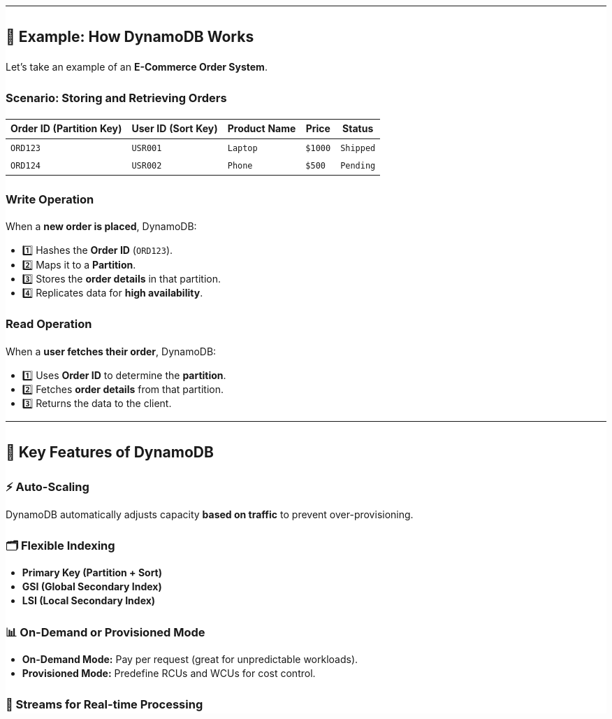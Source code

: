 </div>

---

## 🚀 **Example: How DynamoDB Works**

Let’s take an example of an **E-Commerce Order System**.

### **Scenario: Storing and Retrieving Orders**

| Order ID (Partition Key) | User ID (Sort Key) | Product Name | Price   | Status    |
| ------------------------ | ------------------ | ------------ | ------- | --------- |
| `ORD123`                 | `USR001`           | `Laptop`     | `$1000` | `Shipped` |
| `ORD124`                 | `USR002`           | `Phone`      | `$500`  | `Pending` |

### **Write Operation**

When a **new order is placed**, DynamoDB:

- 1️⃣ Hashes the **Order ID** (`ORD123`).
- 2️⃣ Maps it to a **Partition**.
- 3️⃣ Stores the **order details** in that partition.
- 4️⃣ Replicates data for **high availability**.

### **Read Operation**

When a **user fetches their order**, DynamoDB:

- 1️⃣ Uses **Order ID** to determine the **partition**.
- 2️⃣ Fetches **order details** from that partition.
- 3️⃣ Returns the data to the client.

---

## 🎯 **Key Features of DynamoDB**

### **⚡️ Auto-Scaling**

DynamoDB automatically adjusts capacity **based on traffic** to prevent over-provisioning.

### **🗂 Flexible Indexing**

- **Primary Key (Partition + Sort)**
- **GSI (Global Secondary Index)**
- **LSI (Local Secondary Index)**

### **📊 On-Demand or Provisioned Mode**

- **On-Demand Mode:** Pay per request (great for unpredictable workloads).
- **Provisioned Mode:** Predefine RCUs and WCUs for cost control.

### **🔄 Streams for Real-time Processing**
